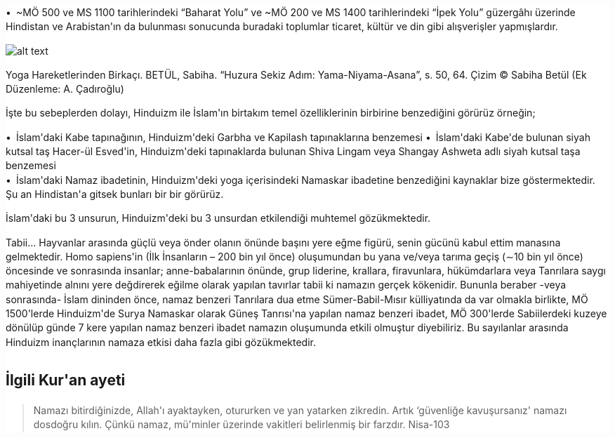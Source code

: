 • ~MÖ 500 ve MS 1100 tarihlerindeki “Baharat Yolu” ve ~MÖ 200 ve MS 1400 tarihlerindeki “İpek Yolu” güzergâhı üzerinde Hindistan ve Arabistan'ın da bulunması sonucunda buradaki toplumlar ticaret, kültür ve din gibi alışverişler yapmışlardır.

![alt text](https://www.mutlakbilim.net/wp-content/uploads/2018/01/suryanamaskarahindarian.jpg)

Yoga Hareketlerinden Birkaçı. BETÜL, Sabiha. “Huzura Sekiz Adım: Yama-Niyama-Asana”, s. 50, 64. Çizim © Sabiha Betül (Ek Düzenleme: A. Çadıroğlu)

İşte bu sebeplerden dolayı, Hinduizm ile İslam'ın birtakım temel özelliklerinin birbirine benzediğini görürüz örneğin;

• İslam'daki Kabe tapınağının, Hinduizm'deki Garbha ve Kapilash tapınaklarına benzemesi
• İslam'daki Kabe'de bulunan siyah kutsal taş Hacer-ül Esved'in, Hinduizm'deki tapınaklarda bulunan Shiva Lingam veya Shangay Ashweta adlı siyah kutsal taşa benzemesi  
• İslam'daki Namaz ibadetinin, Hinduizm'deki yoga içerisindeki Namaskar ibadetine benzediğini kaynaklar bize göstermektedir. Şu an Hindistan'a gitsek bunları bir bir görürüz.

İslam'daki bu 3 unsurun, Hinduizm'deki bu 3 unsurdan etkilendiği muhtemel gözükmektedir.

Tabii.­.. Hayvanlar arasında güçlü veya önder olanın önünde başını yere eğme figürü, senin gücünü kabul ettim manasına gelmektedir. Homo sapiens'in (İlk İnsanların – 200 bin yıl önce) oluşumundan bu yana ve/veya tarıma geçiş (∼10 bin yıl önce) öncesinde ve sonrasında insanlar; anne-babalarının önünde, grup liderine, krallara, firavunlara, hükümdarlara veya Tanrılara saygı mahiyetinde alnını yere değdirerek eğilme olarak yapılan tavırlar tabii ki namazın gerçek kökenidir. Bununla beraber -veya sonrasında- İslam dininden önce, namaz benzeri Tanrılara dua etme Sümer-Babil-Mısır külliyatında da var olmakla birlikte, MÖ 1500'lerde Hinduizm'de Surya Namaskar olarak Güneş Tanrısı'na yapılan namaz benzeri ibadet, MÖ 300'lerde Sabiilerdeki kuzeye dönülüp günde 7 kere yapılan namaz benzeri ibadet namazın oluşumunda etkili olmuştur diyebiliriz. Bu sayılanlar arasında Hinduizm inançlarının namaza etkisi daha fazla gibi gözükmektedir.

## İlgili Kur'an ayeti

> Namazı bitirdiğinizde, Allah'ı ayaktayken, otururken ve yan yatarken zikredin. Artık ‘güvenliğe kavuşursanız' namazı dosdoğru kılın. Çünkü namaz, mü'minler üzerinde vakitleri belirlenmiş bir farzdır. Nisa-103